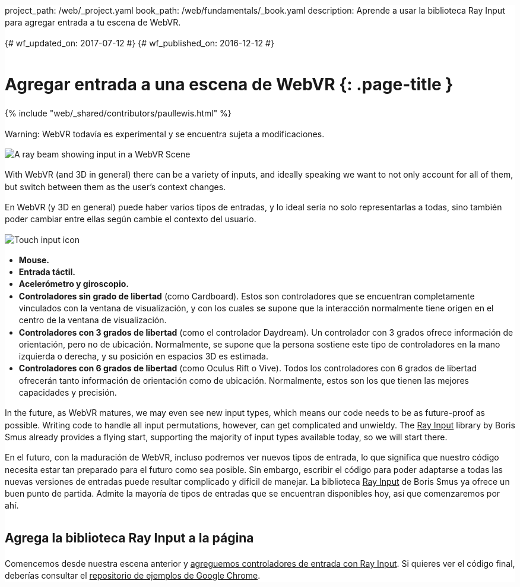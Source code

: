 project_path: /web/_project.yaml book_path: /web/fundamentals/_book.yaml description: Aprende a usar la biblioteca Ray Input para agregar entrada a tu escena de WebVR.

{# wf_updated_on: 2017-07-12 #} {# wf_published_on: 2016-12-12 #}

# Agregar entrada a una escena de WebVR {: .page-title }

{% include "web/_shared/contributors/paullewis.html" %}

Warning: WebVR todavía es experimental y se encuentra sujeta a modificaciones.

![A ray beam showing input in a WebVR Scene](./img/ray-input.jpg)

With WebVR (and 3D in general) there can be a variety of inputs, and ideally speaking we want to not only account for all of them, but switch between them as the user’s context changes.

En WebVR (y 3D en general) puede haber varios tipos de entradas, y lo ideal sería no solo representarlas a todas, sino también poder cambiar entre ellas según cambie el contexto del usuario.

<img class="attempt-right" src="../img/touch-input.png" alt="Touch input icon" />

* **Mouse.**
* **Entrada táctil.**
* **Acelerómetro y giroscopio.**
* **Controladores sin grado de libertad** (como Cardboard). Estos son controladores que se encuentran completamente vinculados con la ventana de visualización, y con los cuales se supone que la interacción normalmente tiene origen en el centro de la ventana de visualización.
* **Controladores con 3 grados de libertad** (como el controlador Daydream). Un controlador con 3 grados ofrece información de orientación, pero no de ubicación. Normalmente, se supone que la persona sostiene este tipo de controladores en la mano izquierda o derecha, y su posición en espacios 3D es estimada.
* **Controladores con 6 grados de libertad** (como Oculus Rift o Vive). Todos los controladores con 6 grados de libertad ofrecerán tanto información de orientación como de ubicación. Normalmente, estos son los que tienen las mejores capacidades y precisión.

In the future, as WebVR matures, we may even see new input types, which means our code needs to be as future-proof as possible. Writing code to handle all input permutations, however, can get complicated and unwieldy. The [Ray Input](https://github.com/borismus/ray-input) library by Boris Smus already provides a flying start, supporting the majority of input types available today, so we will start there.

En el futuro, con la maduración de WebVR, incluso podremos ver nuevos tipos de entrada, lo que significa que nuestro código necesita estar tan preparado para el futuro como sea posible. Sin embargo, escribir el código para poder adaptarse a todas las nuevas versiones de entradas puede resultar complicado y difícil de manejar. La biblioteca [Ray Input](https://github.com/borismus/ray-input) de Boris Smus ya ofrece un buen punto de partida. Admite la mayoría de tipos de entradas que se encuentran disponibles hoy, así que comenzaremos por ahí.

## Agrega la biblioteca Ray Input a la página

Comencemos desde nuestra escena anterior y [agreguemos controladores de entrada con Ray Input](https://googlechrome.github.io/samples/web-vr/basic-input/). Si quieres ver el código final, deberías consultar el [repositorio de ejemplos de Google Chrome](https://github.com/GoogleChrome/samples/tree/gh-pages/web-vr/basic-input/).

